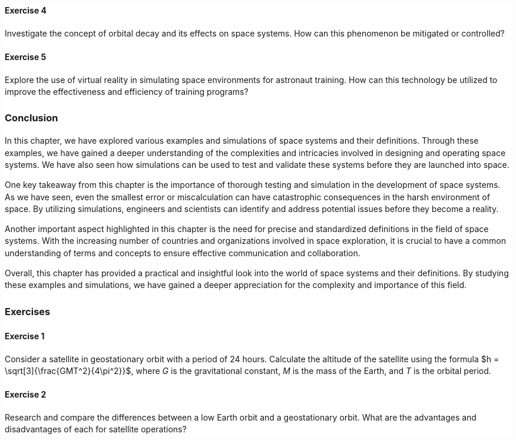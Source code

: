 

#### Exercise 4

Investigate the concept of orbital decay and its effects on space systems. How can this phenomenon be mitigated or controlled?



#### Exercise 5

Explore the use of virtual reality in simulating space environments for astronaut training. How can this technology be utilized to improve the effectiveness and efficiency of training programs?





### Conclusion

In this chapter, we have explored various examples and simulations of space systems and their definitions. Through these examples, we have gained a deeper understanding of the complexities and intricacies involved in designing and operating space systems. We have also seen how simulations can be used to test and validate these systems before they are launched into space.



One key takeaway from this chapter is the importance of thorough testing and simulation in the development of space systems. As we have seen, even the smallest error or miscalculation can have catastrophic consequences in the harsh environment of space. By utilizing simulations, engineers and scientists can identify and address potential issues before they become a reality.



Another important aspect highlighted in this chapter is the need for precise and standardized definitions in the field of space systems. With the increasing number of countries and organizations involved in space exploration, it is crucial to have a common understanding of terms and concepts to ensure effective communication and collaboration.



Overall, this chapter has provided a practical and insightful look into the world of space systems and their definitions. By studying these examples and simulations, we have gained a deeper appreciation for the complexity and importance of this field.



### Exercises

#### Exercise 1

Consider a satellite in geostationary orbit with a period of 24 hours. Calculate the altitude of the satellite using the formula $h = \sqrt[3]{\frac{GMT^2}{4\pi^2}}$, where $G$ is the gravitational constant, $M$ is the mass of the Earth, and $T$ is the orbital period.



#### Exercise 2

Research and compare the differences between a low Earth orbit and a geostationary orbit. What are the advantages and disadvantages of each for satellite operations?
